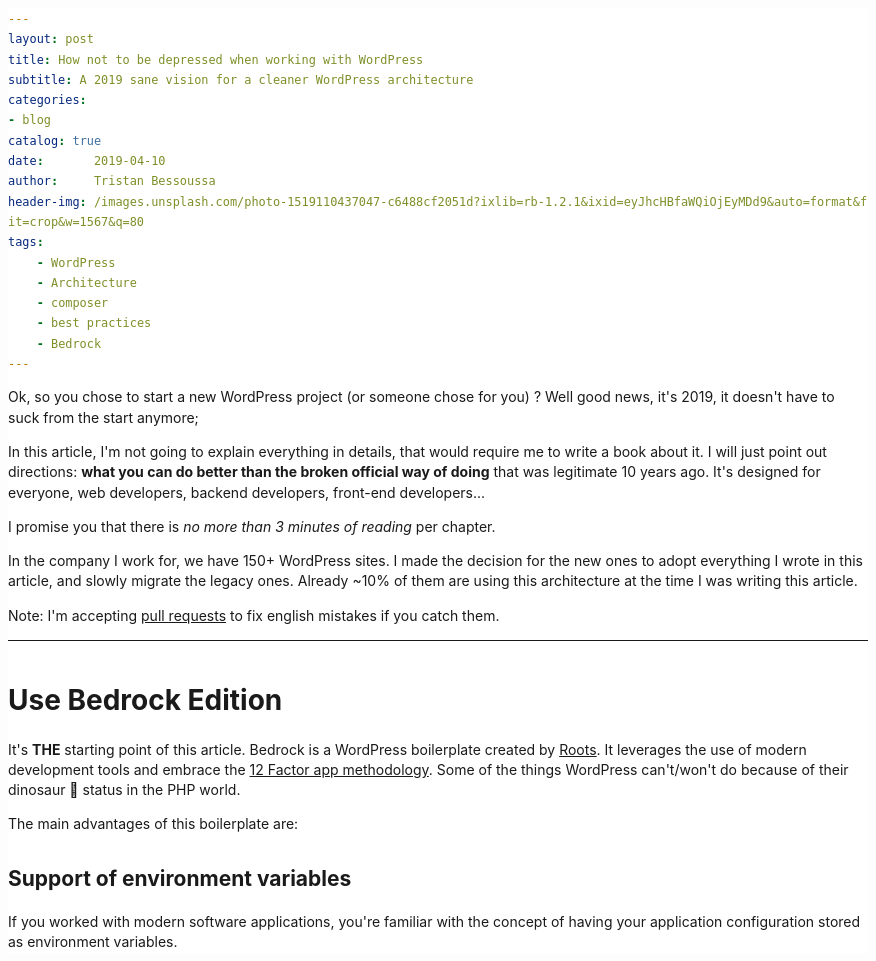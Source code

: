 ```yaml
---
layout: post
title: How not to be depressed when working with WordPress
subtitle: A 2019 sane vision for a cleaner WordPress architecture
categories:
- blog
catalog: true
date:       2019-04-10
author:     Tristan Bessoussa
header-img: /images.unsplash.com/photo-1519110437047-c6488cf2051d?ixlib=rb-1.2.1&ixid=eyJhcHBfaWQiOjEyMDd9&auto=format&fit=crop&w=1567&q=80
tags:
    - WordPress
    - Architecture
    - composer
    - best practices
    - Bedrock
---
```


Ok, so you chose to start a new WordPress project (or someone chose for you) ? Well good news, it's 2019, it doesn't have to suck from the start anymore;

In this article, I'm not going to explain everything in details, that would require me to write a book about it. I will just point out directions: **what you can do better than the broken official way of doing** that was legitimate 10 years ago. It's designed for everyone, web developers, backend developers, front-end developers...

I promise you that there is *no more than 3 minutes of reading* per chapter.

In the company I work for, we have 150+ WordPress sites. I made the decision for the new ones to adopt everything I wrote in this article, and slowly migrate the legacy ones. Already ~10% of them are using this architecture at the time I was writing this article.

Note: I'm accepting [pull requests](https://github.com/tristanbes/devops-life/blob/gh-pages/_posts/2019-04-10-state-of-wordpress-in-2019.md) to fix english mistakes if you catch them.

---

# Use Bedrock Edition

It's **THE** starting point of this article. Bedrock is a WordPress boilerplate created by [Roots](https://roots.io/). It leverages the use of modern development tools and embrace the [12 Factor app methodology](https://12factor.net/). Some of the things WordPress can't/won't do because of their dinosaur 🦖 status in the PHP world.

The main advantages of this boilerplate are:

## Support of environment variables

If you worked with modern software applications, you're familiar with the concept of having your application configuration stored as environment variables.
